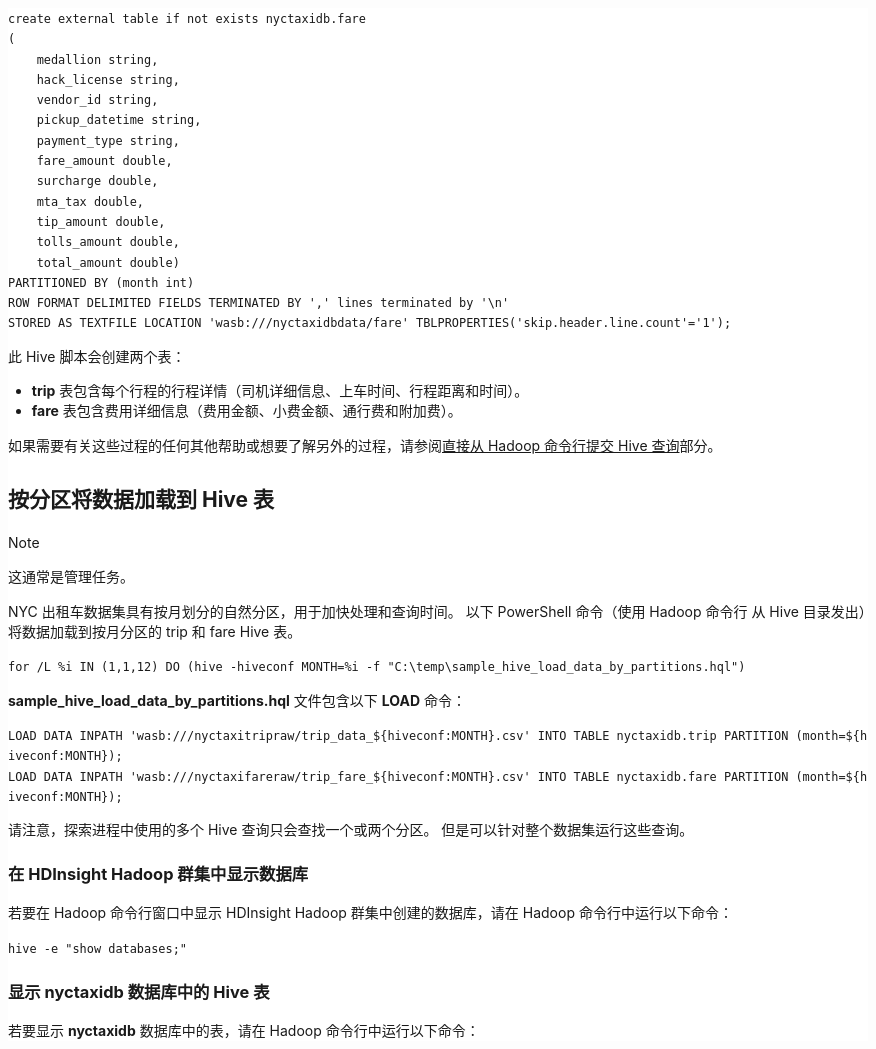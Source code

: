     create external table if not exists nyctaxidb.fare
    (
        medallion string,
        hack_license string,
        vendor_id string,
        pickup_datetime string,
        payment_type string,
        fare_amount double,
        surcharge double,
        mta_tax double,
        tip_amount double,
        tolls_amount double,
        total_amount double)
    PARTITIONED BY (month int)
    ROW FORMAT DELIMITED FIELDS TERMINATED BY ',' lines terminated by '\n'
    STORED AS TEXTFILE LOCATION 'wasb:///nyctaxidbdata/fare' TBLPROPERTIES('skip.header.line.count'='1');

此 Hive 脚本会创建两个表：

* **trip** 表包含每个行程的行程详情（司机详细信息、上车时间、行程距离和时间）。
* **fare** 表包含费用详细信息（费用金额、小费金额、通行费和附加费）。

如果需要有关这些过程的任何其他帮助或想要了解另外的过程，请参阅[直接从 Hadoop 命令行提交 Hive 查询](move-hive-tables.md#submit)部分。

## <a name="#load-data"></a>按分区将数据加载到 Hive 表
> [!NOTE]
> 这通常是管理任务。
> 
> 

NYC 出租车数据集具有按月划分的自然分区，用于加快处理和查询时间。 以下 PowerShell 命令（使用 Hadoop 命令行 从 Hive 目录发出）将数据加载到按月分区的 trip 和 fare Hive 表。

    for /L %i IN (1,1,12) DO (hive -hiveconf MONTH=%i -f "C:\temp\sample_hive_load_data_by_partitions.hql")

**sample\_hive\_load\_data\_by\_partitions.hql** 文件包含以下 **LOAD** 命令：

    LOAD DATA INPATH 'wasb:///nyctaxitripraw/trip_data_${hiveconf:MONTH}.csv' INTO TABLE nyctaxidb.trip PARTITION (month=${hiveconf:MONTH});
    LOAD DATA INPATH 'wasb:///nyctaxifareraw/trip_fare_${hiveconf:MONTH}.csv' INTO TABLE nyctaxidb.fare PARTITION (month=${hiveconf:MONTH});

请注意，探索进程中使用的多个 Hive 查询只会查找一个或两个分区。 但是可以针对整个数据集运行这些查询。

### <a name="#show-db"></a>在 HDInsight Hadoop 群集中显示数据库
若要在 Hadoop 命令行窗口中显示 HDInsight Hadoop 群集中创建的数据库，请在 Hadoop 命令行中运行以下命令：

    hive -e "show databases;"

### <a name="#show-tables"></a>显示 **nyctaxidb** 数据库中的 Hive 表
若要显示 **nyctaxidb** 数据库中的表，请在 Hadoop 命令行中运行以下命令：


[2]: ./media/hive-walkthrough/output-hive-results-3.png
[11]: ./media/hive-walkthrough/hive-reader-properties.png
[12]: ./media/hive-walkthrough/binary-classification-training.png
[13]: ./media/hive-walkthrough/create-scoring-experiment.png
[14]: ./media/hive-walkthrough/binary-classification-scoring.png
[15]: ./media/hive-walkthrough/amlreader.png
[select-columns]: https://msdn.microsoft.com/library/azure/1ec722fa-b623-4e26-a44e-a50c6d726223/
[import-data]: https://msdn.microsoft.com/library/azure/4e1b0fe6-aded-4b3f-a36f-39b8862b9004/